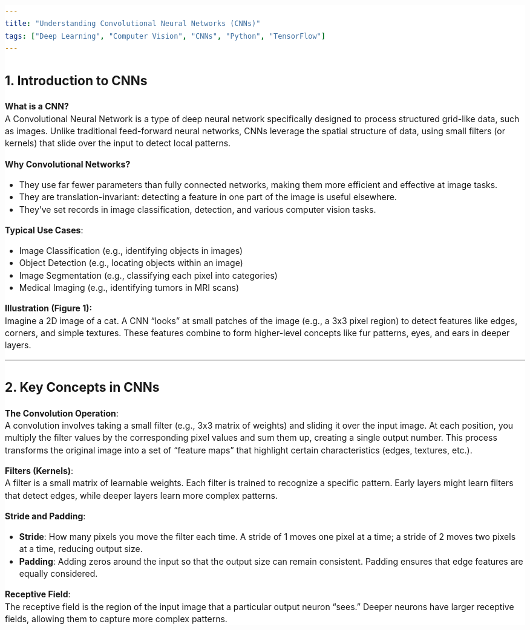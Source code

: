 ```yaml
---
title: "Understanding Convolutional Neural Networks (CNNs)"
tags: ["Deep Learning", "Computer Vision", "CNNs", "Python", "TensorFlow"]
---
```

## 1. Introduction to CNNs

**What is a CNN?**  
A Convolutional Neural Network is a type of deep neural network specifically designed to process structured grid-like data, such as images. Unlike traditional feed-forward neural networks, CNNs leverage the spatial structure of data, using small filters (or kernels) that slide over the input to detect local patterns.

**Why Convolutional Networks?**  
- They use far fewer parameters than fully connected networks, making them more efficient and effective at image tasks.  
- They are translation-invariant: detecting a feature in one part of the image is useful elsewhere.  
- They’ve set records in image classification, detection, and various computer vision tasks.

**Typical Use Cases**:
- Image Classification (e.g., identifying objects in images)
- Object Detection (e.g., locating objects within an image)
- Image Segmentation (e.g., classifying each pixel into categories)
- Medical Imaging (e.g., identifying tumors in MRI scans)

**Illustration (Figure 1):**  
Imagine a 2D image of a cat. A CNN “looks” at small patches of the image (e.g., a 3x3 pixel region) to detect features like edges, corners, and simple textures. These features combine to form higher-level concepts like fur patterns, eyes, and ears in deeper layers.

---

## 2. Key Concepts in CNNs

**The Convolution Operation**:  
A convolution involves taking a small filter (e.g., 3x3 matrix of weights) and sliding it over the input image. At each position, you multiply the filter values by the corresponding pixel values and sum them up, creating a single output number. This process transforms the original image into a set of “feature maps” that highlight certain characteristics (edges, textures, etc.).

**Filters (Kernels)**:  
A filter is a small matrix of learnable weights. Each filter is trained to recognize a specific pattern. Early layers might learn filters that detect edges, while deeper layers learn more complex patterns.

**Stride and Padding**:  
- **Stride**: How many pixels you move the filter each time. A stride of 1 moves one pixel at a time; a stride of 2 moves two pixels at a time, reducing output size.  
- **Padding**: Adding zeros around the input so that the output size can remain consistent. Padding ensures that edge features are equally considered.

**Receptive Field**:  
The receptive field is the region of the input image that a particular output neuron “sees.” Deeper neurons have larger receptive fields, allowing them to capture more complex patterns.
